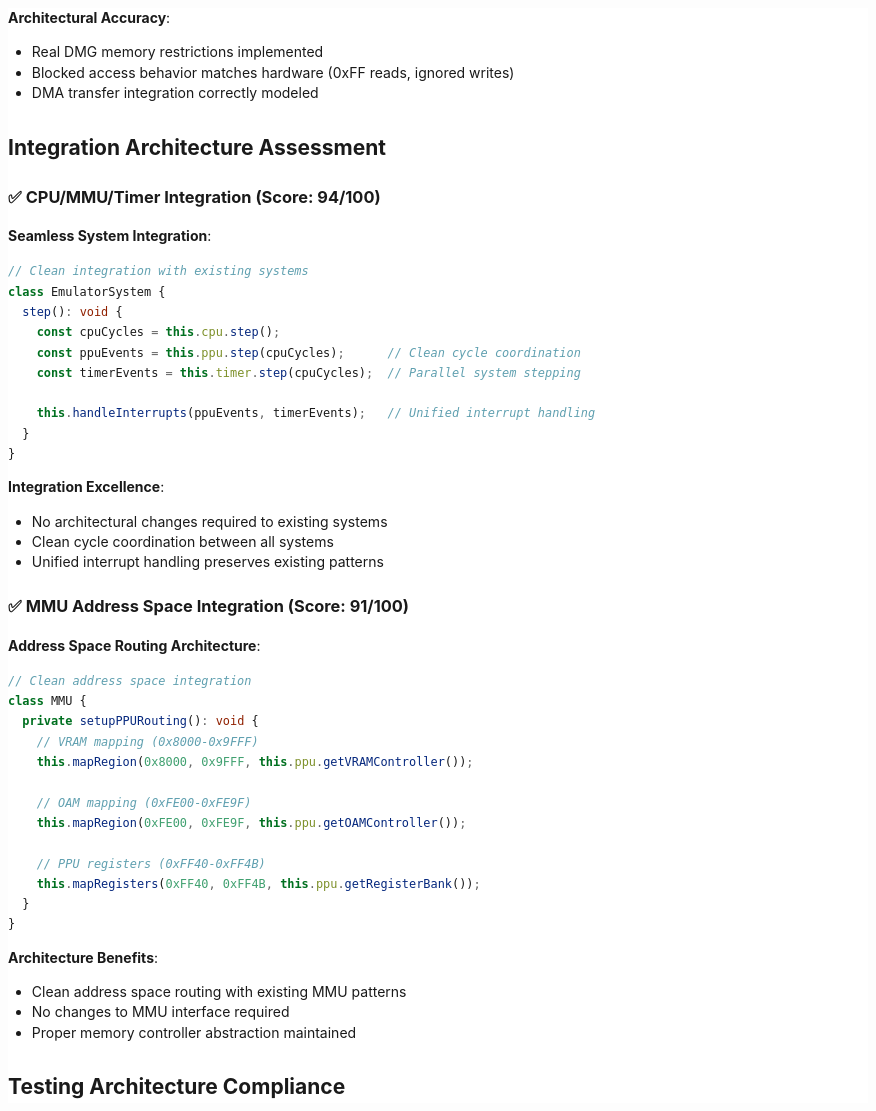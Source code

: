**Architectural Accuracy**:
- Real DMG memory restrictions implemented
- Blocked access behavior matches hardware (0xFF reads, ignored writes)
- DMA transfer integration correctly modeled

## Integration Architecture Assessment

### ✅ CPU/MMU/Timer Integration (Score: 94/100)

**Seamless System Integration**:
```typescript
// Clean integration with existing systems
class EmulatorSystem {
  step(): void {
    const cpuCycles = this.cpu.step();
    const ppuEvents = this.ppu.step(cpuCycles);      // Clean cycle coordination
    const timerEvents = this.timer.step(cpuCycles);  // Parallel system stepping
    
    this.handleInterrupts(ppuEvents, timerEvents);   // Unified interrupt handling
  }
}
```

**Integration Excellence**:
- No architectural changes required to existing systems
- Clean cycle coordination between all systems
- Unified interrupt handling preserves existing patterns

### ✅ MMU Address Space Integration (Score: 91/100)

**Address Space Routing Architecture**:
```typescript  
// Clean address space integration
class MMU {
  private setupPPURouting(): void {
    // VRAM mapping (0x8000-0x9FFF)
    this.mapRegion(0x8000, 0x9FFF, this.ppu.getVRAMController());
    
    // OAM mapping (0xFE00-0xFE9F)  
    this.mapRegion(0xFE00, 0xFE9F, this.ppu.getOAMController());
    
    // PPU registers (0xFF40-0xFF4B)
    this.mapRegisters(0xFF40, 0xFF4B, this.ppu.getRegisterBank());
  }
}
```

**Architecture Benefits**:
- Clean address space routing with existing MMU patterns
- No changes to MMU interface required
- Proper memory controller abstraction maintained

## Testing Architecture Compliance
